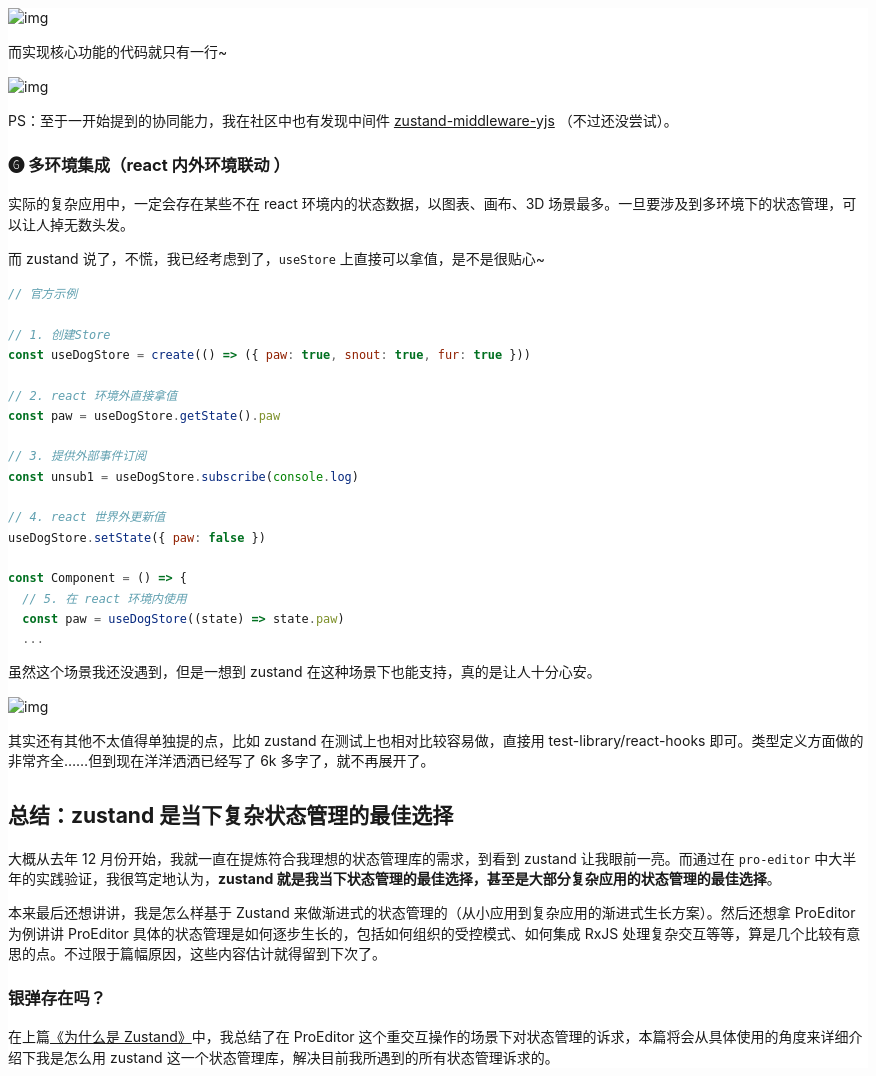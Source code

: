 ![img](https://assets.ng-tech.icu/item/v2-61ca2f9c78cd507fdb6ea4dd35f702c2_1440w.webp)

而实现核心功能的代码就只有一行~

![img](https://assets.ng-tech.icu/item/v2-7d2598a16e8214c11ac730a384863d55_1440w.webp)

PS：至于一开始提到的协同能力，我在社区中也有发现中间件 [zustand-middleware-yjs](https://link.zhihu.com/?target=https%3A//github.com/joebobmiles/zustand-middleware-yjs) （不过还没尝试）。

### ❻ 多环境集成（react 内外环境联动 ）

实际的复杂应用中，一定会存在某些不在 react 环境内的状态数据，以图表、画布、3D 场景最多。一旦要涉及到多环境下的状态管理，可以让人掉无数头发。

而 zustand 说了，不慌，我已经考虑到了，`useStore` 上直接可以拿值，是不是很贴心~

```js
// 官方示例

// 1. 创建Store
const useDogStore = create(() => ({ paw: true, snout: true, fur: true }))

// 2. react 环境外直接拿值
const paw = useDogStore.getState().paw

// 3. 提供外部事件订阅
const unsub1 = useDogStore.subscribe(console.log)

// 4. react 世界外更新值
useDogStore.setState({ paw: false })

const Component = () => {
  // 5. 在 react 环境内使用
  const paw = useDogStore((state) => state.paw)
  ...
```

虽然这个场景我还没遇到，但是一想到 zustand 在这种场景下也能支持，真的是让人十分心安。

![img](https://assets.ng-tech.icu/item/v2-3f862861a58e76f144c962c9bee7025f_1440w.webp)

其实还有其他不太值得单独提的点，比如 zustand 在测试上也相对比较容易做，直接用 test-library/react-hooks 即可。类型定义方面做的非常齐全……但到现在洋洋洒洒已经写了 6k 多字了，就不再展开了。

## 总结：zustand 是当下复杂状态管理的最佳选择

大概从去年 12 月份开始，我就一直在提炼符合我理想的状态管理库的需求，到看到 zustand 让我眼前一亮。而通过在 `pro-editor` 中大半年的实践验证，我很笃定地认为，**zustand 就是我当下状态管理的最佳选择，甚至是大部分复杂应用的状态管理的最佳选择**。

本来最后还想讲讲，我是怎么样基于 Zustand 来做渐进式的状态管理的（从小应用到复杂应用的渐进式生长方案）。然后还想拿 ProEditor 为例讲讲 ProEditor 具体的状态管理是如何逐步生长的，包括如何组织的受控模式、如何集成 RxJS 处理复杂交互等等，算是几个比较有意思的点。不过限于篇幅原因，这些内容估计就得留到下次了。

### 银弹存在吗？

在上篇[《为什么是 Zustand》](https://zhuanlan.zhihu.com/p/591981209)中，我总结了在 ProEditor 这个重交互操作的场景下对状态管理的诉求，本篇将会从具体使用的角度来详细介绍下我是怎么用 zustand 这一个状态管理库，解决目前我所遇到的所有状态管理诉求的。
